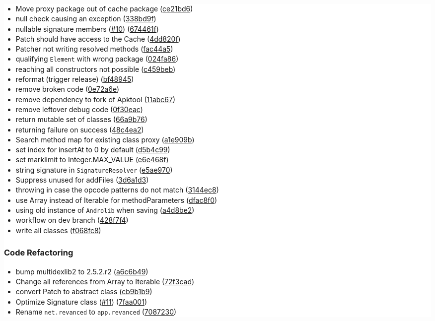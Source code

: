 * Move proxy package out of cache package ([ce21bd6](https://github.com/revanced/revanced-patcher/commit/ce21bd60f34d78b94d6d85f2c5375bc934ed4091))
* null check causing an exception ([338bd9f](https://github.com/revanced/revanced-patcher/commit/338bd9f7394afd84e5e195a7f8155c813812cfb5))
* nullable signature members ([#10](https://github.com/revanced/revanced-patcher/issues/10)) ([674461f](https://github.com/revanced/revanced-patcher/commit/674461f08daabbf92cb54e4eadb408226fac47af))
* Patch should have access to the Cache ([4dd820f](https://github.com/revanced/revanced-patcher/commit/4dd820ffdf1b98fe41b50f7cb2670b89acfbb99d))
* Patcher not writing resolved methods ([fac44a5](https://github.com/revanced/revanced-patcher/commit/fac44a50c39d8c102bd3e7ca4dd1bb86d29f7b57))
* qualifying `Element` with wrong package ([024fa86](https://github.com/revanced/revanced-patcher/commit/024fa867e115f984cfa3e395b78f4f43aa81709b))
* reaching all constructors not possible ([c459beb](https://github.com/revanced/revanced-patcher/commit/c459beb5f898d797f2f03ed36326bd9cfad03d31))
* reformat (trigger release) ([bf48945](https://github.com/revanced/revanced-patcher/commit/bf4894592bf9ee9c6233abc91f538b7b8ef986a0))
* remove broken code ([0e72a6e](https://github.com/revanced/revanced-patcher/commit/0e72a6e85ff9a6035510680fc5e33ab0cd14144f))
* remove dependency to fork of Apktool ([11abc67](https://github.com/revanced/revanced-patcher/commit/11abc67d9ab7d7b273fd4cd4c53af54008a80585))
* remove leftover debug code ([0f30eac](https://github.com/revanced/revanced-patcher/commit/0f30eac32ce66d8b90906c02ef7e7854feeecc33))
* return mutable set of classes ([66a9b76](https://github.com/revanced/revanced-patcher/commit/66a9b768457e98fdde0b61f9a8d6aed4c1872027))
* returning failure on success ([48c4ea2](https://github.com/revanced/revanced-patcher/commit/48c4ea2f6d9de319383a49ea2d4c6ffb4f687a2b))
* Search method map for existing class proxy ([a1e909b](https://github.com/revanced/revanced-patcher/commit/a1e909b16337c538f8f8b475801d8b1804163bfe))
* set index for insertAt to 0 by default ([d5b4c99](https://github.com/revanced/revanced-patcher/commit/d5b4c99c00272e3e5afec2fa0a489ba618f2a81a))
* set marklimit to Integer.MAX_VALUE ([e6e468f](https://github.com/revanced/revanced-patcher/commit/e6e468fbb5c20b08c8bd59bafc794acea907e4b4))
* string signature in `SignatureResolver` ([e5ae970](https://github.com/revanced/revanced-patcher/commit/e5ae9700096924e63b15a08079dce40ae07202d8))
* Suppress unused for addFiles ([3d6a1d3](https://github.com/revanced/revanced-patcher/commit/3d6a1d38f339ce2c5d82b7ac46c208c6702d6d44))
* throwing in case the opcode patterns do not match ([3144ec8](https://github.com/revanced/revanced-patcher/commit/3144ec872ac8651b8c0a9311ae508d5c3cc734ce))
* use Array instead of Iterable for methodParameters ([dfac8f0](https://github.com/revanced/revanced-patcher/commit/dfac8f03a362fd273527f552d9eae121505fd4e0))
* using old instance of `Androlib` when saving ([a4d8be2](https://github.com/revanced/revanced-patcher/commit/a4d8be20fcd444b08ec9c43f9f7029f8bacbbc41))
* workflow on dev branch ([428f7f4](https://github.com/revanced/revanced-patcher/commit/428f7f4decb00d28c9bf137ef4cd1d5fd4a0821e))
* write all classes ([f068fc8](https://github.com/revanced/revanced-patcher/commit/f068fc87ff8e204826639318af39e48e683254da))


### Code Refactoring

* bump multidexlib2 to 2.5.2.r2 ([a6c6b49](https://github.com/revanced/revanced-patcher/commit/a6c6b4979af42936cb26608541a4f7a66393b3f0))
* Change all references from Array to Iterable ([72f3cad](https://github.com/revanced/revanced-patcher/commit/72f3cad3f98001b0109b07373ed9cc57a9001cfa))
* convert Patch to abstract class ([cb9b1b9](https://github.com/revanced/revanced-patcher/commit/cb9b1b9416c699c68d0fca228d4f8ca6fb634cb5))
* Optimize Signature class ([#11](https://github.com/revanced/revanced-patcher/issues/11)) ([7faa001](https://github.com/revanced/revanced-patcher/commit/7faa001406c1f28dc2182cf6d1ab19504f4e3eb9))
* Rename `net.revanced` to `app.revanced` ([7087230](https://github.com/revanced/revanced-patcher/commit/70872307e33282b37dd5fb315b56022ab73bf582))
